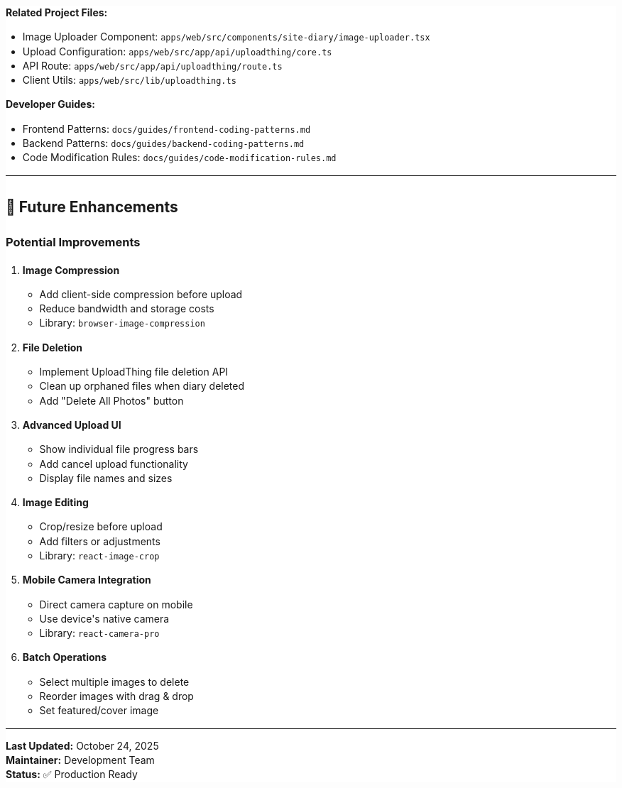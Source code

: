 **Related Project Files:**

- Image Uploader Component: `apps/web/src/components/site-diary/image-uploader.tsx`
- Upload Configuration: `apps/web/src/app/api/uploadthing/core.ts`
- API Route: `apps/web/src/app/api/uploadthing/route.ts`
- Client Utils: `apps/web/src/lib/uploadthing.ts`

**Developer Guides:**

- Frontend Patterns: `docs/guides/frontend-coding-patterns.md`
- Backend Patterns: `docs/guides/backend-coding-patterns.md`
- Code Modification Rules: `docs/guides/code-modification-rules.md`

---

## 🔄 Future Enhancements

### Potential Improvements

1. **Image Compression**
   - Add client-side compression before upload
   - Reduce bandwidth and storage costs
   - Library: `browser-image-compression`

2. **File Deletion**
   - Implement UploadThing file deletion API
   - Clean up orphaned files when diary deleted
   - Add "Delete All Photos" button

3. **Advanced Upload UI**
   - Show individual file progress bars
   - Add cancel upload functionality
   - Display file names and sizes

4. **Image Editing**
   - Crop/resize before upload
   - Add filters or adjustments
   - Library: `react-image-crop`

5. **Mobile Camera Integration**
   - Direct camera capture on mobile
   - Use device's native camera
   - Library: `react-camera-pro`

6. **Batch Operations**
   - Select multiple images to delete
   - Reorder images with drag & drop
   - Set featured/cover image

---

**Last Updated:** October 24, 2025  
**Maintainer:** Development Team  
**Status:** ✅ Production Ready
